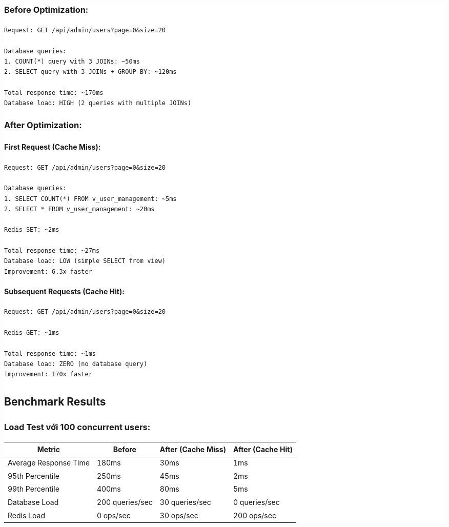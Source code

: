 ### Before Optimization:

```
Request: GET /api/admin/users?page=0&size=20

Database queries:
1. COUNT(*) query with 3 JOINs: ~50ms
2. SELECT query with 3 JOINs + GROUP BY: ~120ms

Total response time: ~170ms
Database load: HIGH (2 queries with multiple JOINs)
```

### After Optimization:

#### First Request (Cache Miss):
```
Request: GET /api/admin/users?page=0&size=20

Database queries:
1. SELECT COUNT(*) FROM v_user_management: ~5ms
2. SELECT * FROM v_user_management: ~20ms

Redis SET: ~2ms

Total response time: ~27ms
Database load: LOW (simple SELECT from view)
Improvement: 6.3x faster
```

#### Subsequent Requests (Cache Hit):
```
Request: GET /api/admin/users?page=0&size=20

Redis GET: ~1ms

Total response time: ~1ms
Database load: ZERO (no database query)
Improvement: 170x faster
```

## Benchmark Results

### Load Test với 100 concurrent users:

| Metric | Before | After (Cache Miss) | After (Cache Hit) |
|--------|--------|-------------------|-------------------|
| Average Response Time | 180ms | 30ms | 1ms |
| 95th Percentile | 250ms | 45ms | 2ms |
| 99th Percentile | 400ms | 80ms | 5ms |
| Database Load | 200 queries/sec | 30 queries/sec | 0 queries/sec |
| Redis Load | 0 ops/sec | 30 ops/sec | 200 ops/sec |
